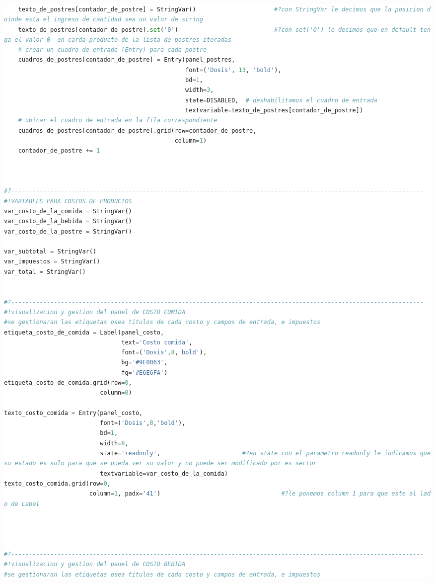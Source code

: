 ````python
    texto_de_postres[contador_de_postre] = StringVar()                      #?con StringVar le decimos que la posicion doinde esta el ingreso de cantidad sea un valor de string
    texto_de_postres[contador_de_postre].set('0')                           #?con set('0') le decimos que en default tenga el valor 0  en carda producto de la lista de postres iteradas
    # crear un cuadro de entrada (Entry) para cada postre
    cuadros_de_postres[contador_de_postre] = Entry(panel_postres,
                                                   font=('Dosis', 13, 'bold'),
                                                   bd=1,
                                                   width=3,
                                                   state=DISABLED,  # deshabilitamos el cuadro de entrada
                                                   textvariable=texto_de_postres[contador_de_postre])
    # ubicar el cuadro de entrada en la fila correspondiente
    cuadros_de_postres[contador_de_postre].grid(row=contador_de_postre,
                                                column=1)
    contador_de_postre += 1   
    
  

#?--------------------------------------------------------------------------------------------------------------------
#!VARIABLES PARA COSTOS DE PRODUCTOS
var_costo_de_la_comida = StringVar()
var_costo_de_la_bebida = StringVar()
var_costo_de_la_postre = StringVar()

var_subtotal = StringVar()
var_impuestos = StringVar()
var_total = StringVar()


#?--------------------------------------------------------------------------------------------------------------------
#!visualizacion y gestion del panel de COSTO COMIDA
#se gestionaran las etiquetas osea titulos de cada costo y campos de entrada, e impuestos
etiqueta_costo_de_comida = Label(panel_costo,
                                 text='Costo comida',
                                 font=('Dosis',8,'bold'),
                                 bg='#9E0063',
                                 fg='#E6E6FA')
etiqueta_costo_de_comida.grid(row=0, 
                           column=0)
                                 
texto_costo_comida = Entry(panel_costo,
                           font=('Dosis',8,'bold'),
                           bd=1,
                           width=8,
                           state='readonly',                       #?en state con el parametro readonly le indicamos que su estado es solo para que se pueda ver su valor y no puede ser modificado por es sector
                           textvariable=var_costo_de_la_comida)
texto_costo_comida.grid(row=0, 
                        column=1, padx='41')                                  #?le ponemos column 1 para que este al lado de Label




#?--------------------------------------------------------------------------------------------------------------------
#!visualizacion y gestion del panel de COSTO BEBIDA
#se gestionaran las etiquetas osea titulos de cada costo y campos de entrada, e impuestos
````